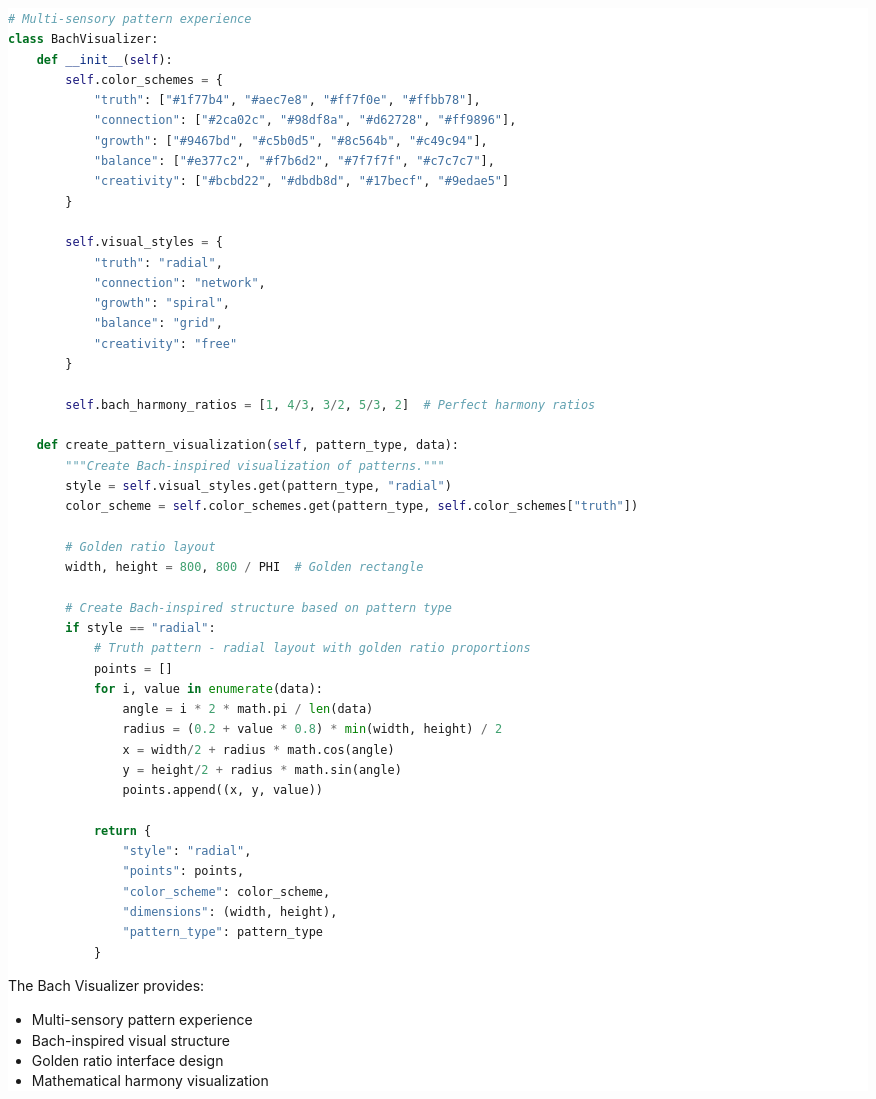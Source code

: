 ```python
# Multi-sensory pattern experience
class BachVisualizer:
    def __init__(self):
        self.color_schemes = {
            "truth": ["#1f77b4", "#aec7e8", "#ff7f0e", "#ffbb78"],
            "connection": ["#2ca02c", "#98df8a", "#d62728", "#ff9896"],
            "growth": ["#9467bd", "#c5b0d5", "#8c564b", "#c49c94"],
            "balance": ["#e377c2", "#f7b6d2", "#7f7f7f", "#c7c7c7"],
            "creativity": ["#bcbd22", "#dbdb8d", "#17becf", "#9edae5"]
        }
        
        self.visual_styles = {
            "truth": "radial",
            "connection": "network",
            "growth": "spiral",
            "balance": "grid",
            "creativity": "free"
        }
        
        self.bach_harmony_ratios = [1, 4/3, 3/2, 5/3, 2]  # Perfect harmony ratios
        
    def create_pattern_visualization(self, pattern_type, data):
        """Create Bach-inspired visualization of patterns."""
        style = self.visual_styles.get(pattern_type, "radial")
        color_scheme = self.color_schemes.get(pattern_type, self.color_schemes["truth"])
        
        # Golden ratio layout
        width, height = 800, 800 / PHI  # Golden rectangle
        
        # Create Bach-inspired structure based on pattern type
        if style == "radial":
            # Truth pattern - radial layout with golden ratio proportions
            points = []
            for i, value in enumerate(data):
                angle = i * 2 * math.pi / len(data)
                radius = (0.2 + value * 0.8) * min(width, height) / 2
                x = width/2 + radius * math.cos(angle)
                y = height/2 + radius * math.sin(angle)
                points.append((x, y, value))
                
            return {
                "style": "radial",
                "points": points,
                "color_scheme": color_scheme,
                "dimensions": (width, height),
                "pattern_type": pattern_type
            }
```

The Bach Visualizer provides:
- Multi-sensory pattern experience
- Bach-inspired visual structure
- Golden ratio interface design
- Mathematical harmony visualization
